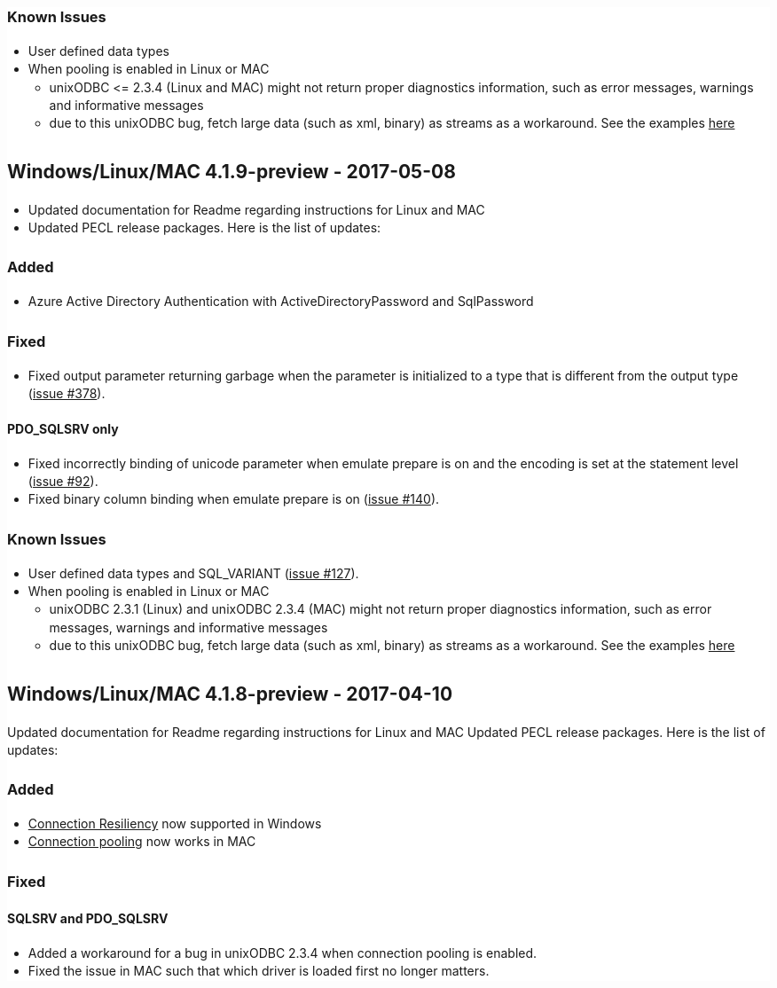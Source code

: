 ### Known Issues
- User defined data types
- When pooling is enabled in Linux or MAC
  - unixODBC <= 2.3.4 (Linux and MAC) might not return proper diagnostics information, such as error messages, warnings and informative messages
  - due to this unixODBC bug, fetch large data (such as xml, binary) as streams as a workaround. See the examples [here](https://github.com/Microsoft/msphpsql/wiki/Connection-Pooling-on-Linux-and-Mac)

## Windows/Linux/MAC 4.1.9-preview - 2017-05-08
- Updated documentation for Readme regarding instructions for Linux and MAC 
- Updated PECL release packages. Here is the list of updates:
### Added
- Azure Active Directory Authentication with ActiveDirectoryPassword and SqlPassword

### Fixed
- Fixed output parameter returning garbage when the parameter is initialized to a type that is different from the output type ([issue #378](https://github.com/Microsoft/msphpsql/issues/378)).

#### PDO_SQLSRV only
- Fixed incorrectly binding of unicode parameter when emulate prepare is on and the encoding is set at the statement level ([issue #92](https://github.com/Microsoft/msphpsql/issues/92)).
- Fixed binary column binding when emulate prepare is on ([issue #140](https://github.com/Microsoft/msphpsql/issues/140)).

### Known Issues
- User defined data types and SQL_VARIANT ([issue #127](https://github.com/Microsoft/msphpsql/issues/127)).
- When pooling is enabled in Linux or MAC
  - unixODBC 2.3.1 (Linux) and unixODBC 2.3.4 (MAC) might not return proper diagnostics information, such as error messages, warnings and informative messages
  - due to this unixODBC bug, fetch large data (such as xml, binary) as streams as a workaround. See the examples [here](https://github.com/Microsoft/msphpsql/wiki/Connection-Pooling-on-Linux-and-Mac)

## Windows/Linux/MAC 4.1.8-preview - 2017-04-10
Updated documentation for Readme regarding instructions for Linux and MAC 
Updated PECL release packages. Here is the list of updates:
### Added
- [Connection Resiliency](https://github.com/Microsoft/msphpsql/wiki/Connection-Resiliency) now supported in Windows 
- [Connection pooling](https://github.com/Microsoft/msphpsql/wiki/Connection-Pooling-on-Linux-and-Mac) now works in MAC 

### Fixed
#### SQLSRV and PDO_SQLSRV
- Added a workaround for a bug in unixODBC 2.3.4 when connection pooling is enabled.
- Fixed the issue in MAC such that which driver is loaded first no longer matters.
